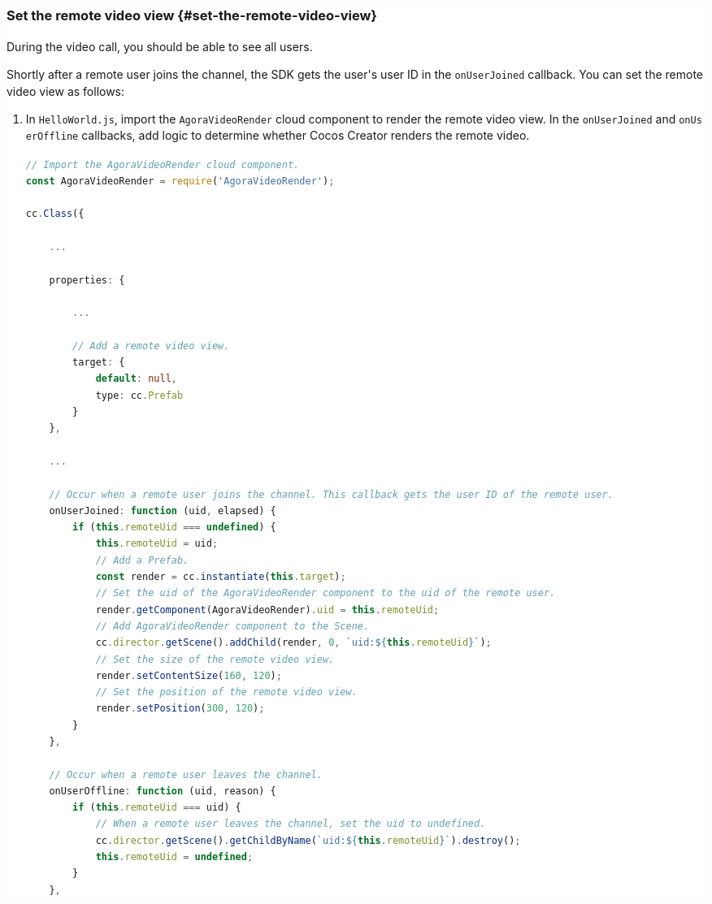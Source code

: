 
### Set the remote video view {#set-the-remote-video-view}

During the video call, you should be able to see all users.

Shortly after a remote user joins the channel, the SDK gets the user's user ID in the `onUserJoined` callback. You can set the remote video view as follows:

1.  In `HelloWorld.js`, import the `AgoraVideoRender` cloud component to render the remote video view. In the `onUserJoined` and `onUserOffline` callbacks, add logic to determine whether Cocos Creator renders the remote video.

    ```typescript
    // Import the AgoraVideoRender cloud component.
    const AgoraVideoRender = require('AgoraVideoRender');
    
    cc.Class({
    
        ...
    
        properties: {
    
            ...
    
            // Add a remote video view.
            target: {
                default: null,
                type: cc.Prefab
            }
        },
    
        ...
    
        // Occur when a remote user joins the channel. This callback gets the user ID of the remote user.
        onUserJoined: function (uid, elapsed) {
            if (this.remoteUid === undefined) {
                this.remoteUid = uid;
                // Add a Prefab.
                const render = cc.instantiate(this.target);
                // Set the uid of the AgoraVideoRender component to the uid of the remote user.
                render.getComponent(AgoraVideoRender).uid = this.remoteUid;
                // Add AgoraVideoRender component to the Scene.
                cc.director.getScene().addChild(render, 0, `uid:${this.remoteUid}`);
                // Set the size of the remote video view.
                render.setContentSize(160, 120);
                // Set the position of the remote video view.
                render.setPosition(300, 120);
            }
        },
    
        // Occur when a remote user leaves the channel.
        onUserOffline: function (uid, reason) {
            if (this.remoteUid === uid) {
                // When a remote user leaves the channel, set the uid to undefined.
                cc.director.getScene().getChildByName(`uid:${this.remoteUid}`).destroy();
                this.remoteUid = undefined;
            }
        },
    